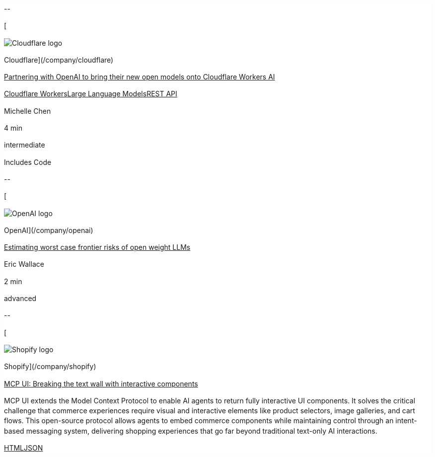\--

[

![Cloudflare logo](/_next/image?url=%2Flogos%2Fcloudflare.jpeg&w=32&q=75)

Cloudflare](/company/cloudflare)[](https://blog.cloudflare.com/openai-gpt-oss-on-workers-ai/?utm_source=engineering.fyi)

[Partnering with OpenAI to bring their new open models onto Cloudflare Workers AI](https://blog.cloudflare.com/openai-gpt-oss-on-workers-ai/?utm_source=engineering.fyi)

[Cloudflare Workers](/tag/cloudflare-workers)[Large Language Models](/tag/large-language-models)[REST API](/tag/rest-api)

Michelle Chen

4 min

intermediate

Includes Code

\--

[

![OpenAI logo](/logos/openai.svg)

OpenAI](/company/openai)[](https://openai.com/index/estimating-worst-case-frontier-risks-of-open-weight-llms?utm_source=engineering.fyi)

[Estimating worst case frontier risks of open weight LLMs](https://openai.com/index/estimating-worst-case-frontier-risks-of-open-weight-llms?utm_source=engineering.fyi)

Eric Wallace

2 min

advanced

\--

[

![Shopify logo](/logos/shopify.svg)

Shopify](/company/shopify)[](https://shopify.engineering/mcp-ui-breaking-the-text-wall?utm_source=engineering.fyi)

[MCP UI: Breaking the text wall with interactive components](https://shopify.engineering/mcp-ui-breaking-the-text-wall?utm_source=engineering.fyi)

MCP UI extends the Model Context Protocol to enable AI agents to return fully interactive UI components. It solves the critical challenge that commerce experiences require visual and interactive elements like product selectors, image galleries, and cart flows. This open-source protocol allows agents to embed commerce components while maintaining control through an intent-based messaging system, delivering shopping experiences that go far beyond traditional text-only AI interactions.

[HTML](/tag/html)[JSON](/tag/json)
